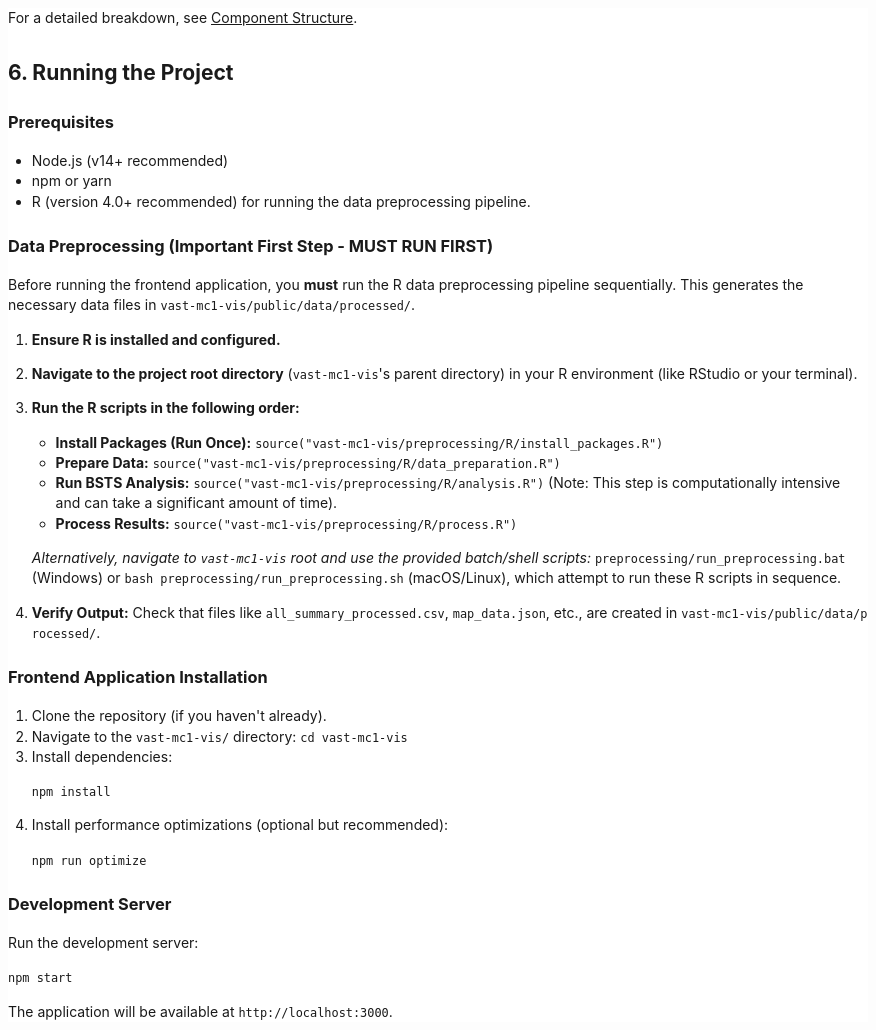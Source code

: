For a detailed breakdown, see [Component Structure](vast-mc1-vis/docs/component-structure.md).

## 6. Running the Project

### Prerequisites

*   Node.js (v14+ recommended)
*   npm or yarn
*   R (version 4.0+ recommended) for running the data preprocessing pipeline.

### Data Preprocessing (Important First Step - MUST RUN FIRST)

Before running the frontend application, you **must** run the R data preprocessing pipeline sequentially. This generates the necessary data files in `vast-mc1-vis/public/data/processed/`.

1.  **Ensure R is installed and configured.**
2.  **Navigate to the project root directory** (`vast-mc1-vis`'s parent directory) in your R environment (like RStudio or your terminal).
3.  **Run the R scripts in the following order:**
    *   **Install Packages (Run Once):** `source("vast-mc1-vis/preprocessing/R/install_packages.R")` 
    *   **Prepare Data:** `source("vast-mc1-vis/preprocessing/R/data_preparation.R")`
    *   **Run BSTS Analysis:** `source("vast-mc1-vis/preprocessing/R/analysis.R")` (Note: This step is computationally intensive and can take a significant amount of time).
    *   **Process Results:** `source("vast-mc1-vis/preprocessing/R/process.R")`

    *Alternatively, navigate to `vast-mc1-vis` root and use the provided batch/shell scripts:* `preprocessing/run_preprocessing.bat` (Windows) or `bash preprocessing/run_preprocessing.sh` (macOS/Linux), which attempt to run these R scripts in sequence.

4.  **Verify Output:** Check that files like `all_summary_processed.csv`, `map_data.json`, etc., are created in `vast-mc1-vis/public/data/processed/`.

### Frontend Application Installation

1.  Clone the repository (if you haven't already).
2.  Navigate to the `vast-mc1-vis/` directory: `cd vast-mc1-vis`
3.  Install dependencies:
    ```bash
    npm install
    ```
4.  Install performance optimizations (optional but recommended):
    ```bash
    npm run optimize
    ```

### Development Server

Run the development server:
```bash
npm start
```
The application will be available at `http://localhost:3000`.
